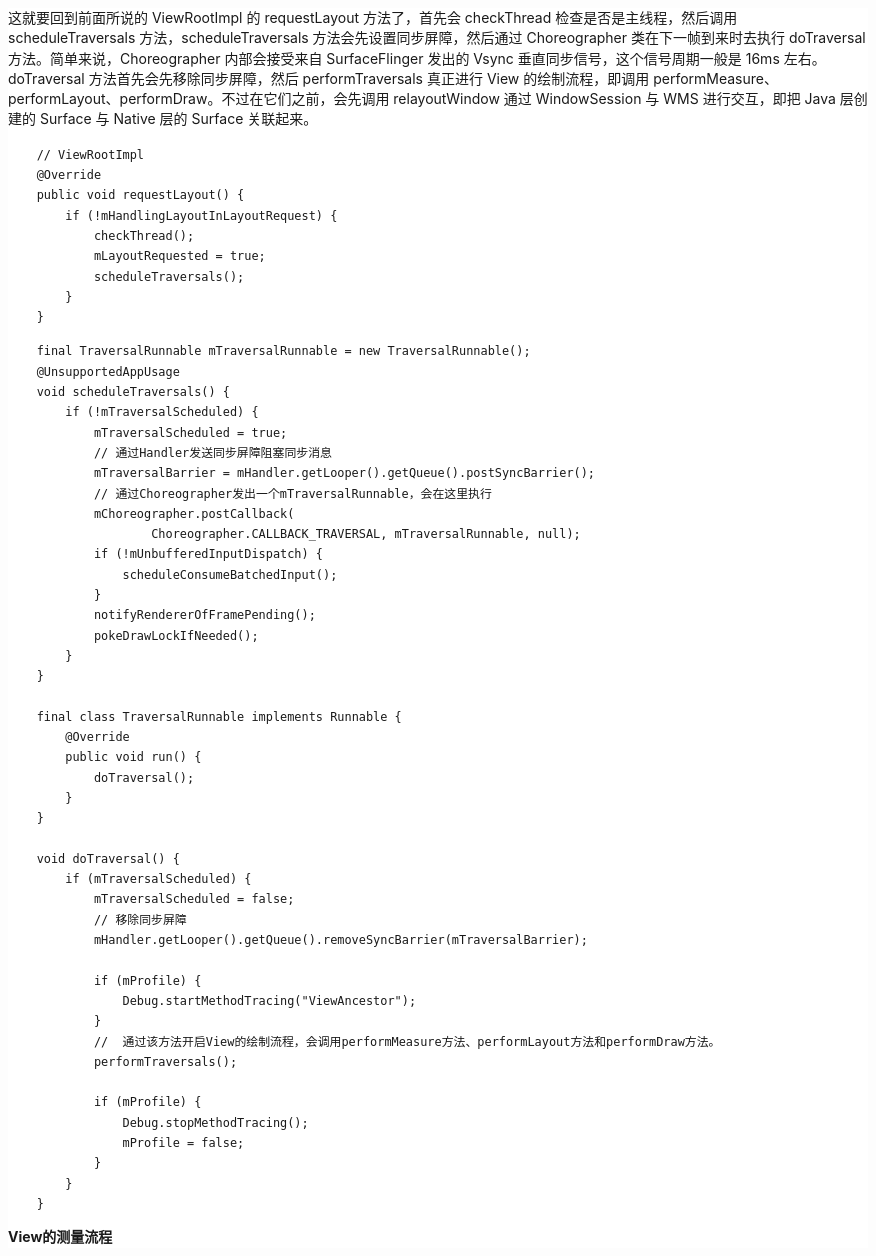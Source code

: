 这就要回到前面所说的 ViewRootImpl 的 requestLayout 方法了，首先会 checkThread 检查是否是主线程，然后调用 scheduleTraversals 方法，scheduleTraversals 方法会先设置同步屏障，然后通过 Choreographer 类在下一帧到来时去执行 doTraversal 方法。简单来说，Choreographer 内部会接受来自 SurfaceFlinger 发出的 Vsync 垂直同步信号，这个信号周期一般是 16ms 左右。doTraversal 方法首先会先移除同步屏障，然后 performTraversals 真正进行 View 的绘制流程，即调用 performMeasure、performLayout、performDraw。不过在它们之前，会先调用 relayoutWindow 通过 WindowSession 与 WMS 进行交互，即把 Java 层创建的 Surface 与 Native 层的 Surface 关联起来。

```
    // ViewRootImpl
    @Override
    public void requestLayout() {
        if (!mHandlingLayoutInLayoutRequest) {
            checkThread();
            mLayoutRequested = true;
            scheduleTraversals();
        }
    }
```
```
    final TraversalRunnable mTraversalRunnable = new TraversalRunnable();
    @UnsupportedAppUsage
    void scheduleTraversals() {
        if (!mTraversalScheduled) {
            mTraversalScheduled = true;
            // 通过Handler发送同步屏障阻塞同步消息
            mTraversalBarrier = mHandler.getLooper().getQueue().postSyncBarrier();
            // 通过Choreographer发出一个mTraversalRunnable，会在这里执行
            mChoreographer.postCallback(
                    Choreographer.CALLBACK_TRAVERSAL, mTraversalRunnable, null);
            if (!mUnbufferedInputDispatch) {
                scheduleConsumeBatchedInput();
            }
            notifyRendererOfFramePending();
            pokeDrawLockIfNeeded();
        }
    }

    final class TraversalRunnable implements Runnable {
        @Override
        public void run() {
            doTraversal();
        }
    }

    void doTraversal() {
        if (mTraversalScheduled) {
            mTraversalScheduled = false;
            // 移除同步屏障
            mHandler.getLooper().getQueue().removeSyncBarrier(mTraversalBarrier);

            if (mProfile) {
                Debug.startMethodTracing("ViewAncestor");
            }
            //  通过该方法开启View的绘制流程，会调用performMeasure方法、performLayout方法和performDraw方法。
            performTraversals();

            if (mProfile) {
                Debug.stopMethodTracing();
                mProfile = false;
            }
        }
    }
```
**View的测量流程**
